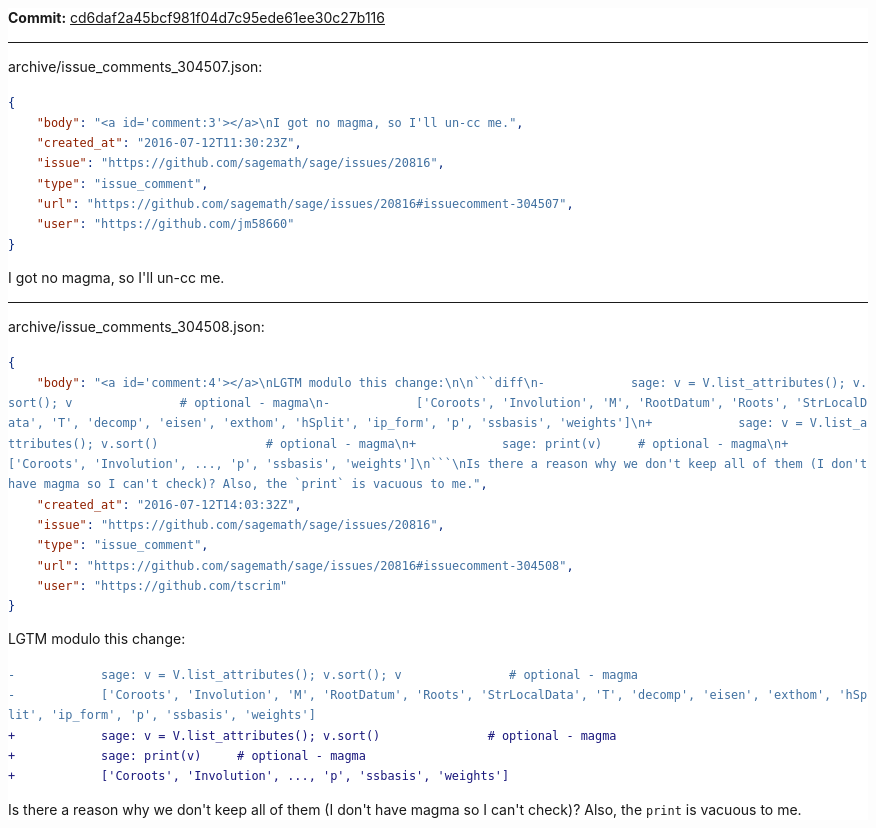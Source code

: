 **Commit:** [cd6daf2a45bcf981f04d7c95ede61ee30c27b116](https://github.com/sagemath/sagetrac-mirror/commit/cd6daf2a45bcf981f04d7c95ede61ee30c27b116)



---

archive/issue_comments_304507.json:
```json
{
    "body": "<a id='comment:3'></a>\nI got no magma, so I'll un-cc me.",
    "created_at": "2016-07-12T11:30:23Z",
    "issue": "https://github.com/sagemath/sage/issues/20816",
    "type": "issue_comment",
    "url": "https://github.com/sagemath/sage/issues/20816#issuecomment-304507",
    "user": "https://github.com/jm58660"
}
```

<a id='comment:3'></a>
I got no magma, so I'll un-cc me.



---

archive/issue_comments_304508.json:
```json
{
    "body": "<a id='comment:4'></a>\nLGTM modulo this change:\n\n```diff\n-            sage: v = V.list_attributes(); v.sort(); v               # optional - magma\n-            ['Coroots', 'Involution', 'M', 'RootDatum', 'Roots', 'StrLocalData', 'T', 'decomp', 'eisen', 'exthom', 'hSplit', 'ip_form', 'p', 'ssbasis', 'weights']\n+            sage: v = V.list_attributes(); v.sort()               # optional - magma\n+            sage: print(v)     # optional - magma\n+            ['Coroots', 'Involution', ..., 'p', 'ssbasis', 'weights']\n```\nIs there a reason why we don't keep all of them (I don't have magma so I can't check)? Also, the `print` is vacuous to me.",
    "created_at": "2016-07-12T14:03:32Z",
    "issue": "https://github.com/sagemath/sage/issues/20816",
    "type": "issue_comment",
    "url": "https://github.com/sagemath/sage/issues/20816#issuecomment-304508",
    "user": "https://github.com/tscrim"
}
```

<a id='comment:4'></a>
LGTM modulo this change:

```diff
-            sage: v = V.list_attributes(); v.sort(); v               # optional - magma
-            ['Coroots', 'Involution', 'M', 'RootDatum', 'Roots', 'StrLocalData', 'T', 'decomp', 'eisen', 'exthom', 'hSplit', 'ip_form', 'p', 'ssbasis', 'weights']
+            sage: v = V.list_attributes(); v.sort()               # optional - magma
+            sage: print(v)     # optional - magma
+            ['Coroots', 'Involution', ..., 'p', 'ssbasis', 'weights']
```
Is there a reason why we don't keep all of them (I don't have magma so I can't check)? Also, the `print` is vacuous to me.
